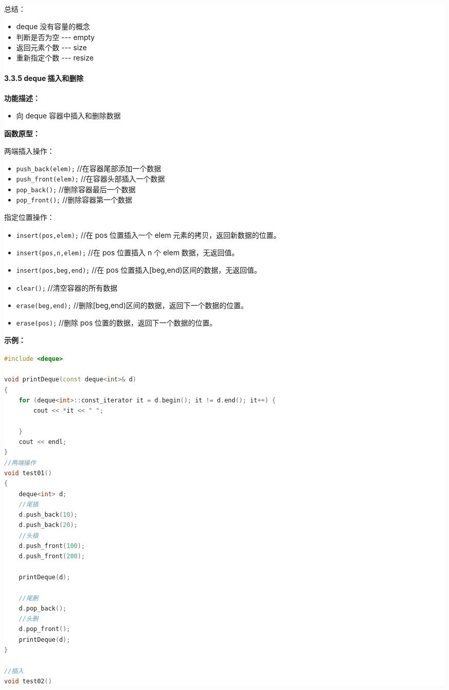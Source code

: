 总结：

-   deque 没有容量的概念
-   判断是否为空 --- empty
-   返回元素个数 --- size
-   重新指定个数 --- resize

#### 3.3.5 deque 插入和删除

**功能描述：**

-   向 deque 容器中插入和删除数据

**函数原型：**

两端插入操作：

-   `push_back(elem);` //在容器尾部添加一个数据
-   `push_front(elem);` //在容器头部插入一个数据
-   `pop_back();` //删除容器最后一个数据
-   `pop_front();` //删除容器第一个数据

指定位置操作：

-   `insert(pos,elem);` //在 pos 位置插入一个 elem 元素的拷贝，返回新数据的位置。

-   `insert(pos,n,elem);` //在 pos 位置插入 n 个 elem 数据，无返回值。

-   `insert(pos,beg,end);` //在 pos 位置插入[beg,end)区间的数据，无返回值。

-   `clear();` //清空容器的所有数据

-   `erase(beg,end);` //删除[beg,end)区间的数据，返回下一个数据的位置。

-   `erase(pos);` //删除 pos 位置的数据，返回下一个数据的位置。

**示例：**

```C++
#include <deque>

void printDeque(const deque<int>& d)
{
	for (deque<int>::const_iterator it = d.begin(); it != d.end(); it++) {
		cout << *it << " ";

	}
	cout << endl;
}
//两端操作
void test01()
{
	deque<int> d;
	//尾插
	d.push_back(10);
	d.push_back(20);
	//头插
	d.push_front(100);
	d.push_front(200);

	printDeque(d);

	//尾删
	d.pop_back();
	//头删
	d.pop_front();
	printDeque(d);
}

//插入
void test02()
```